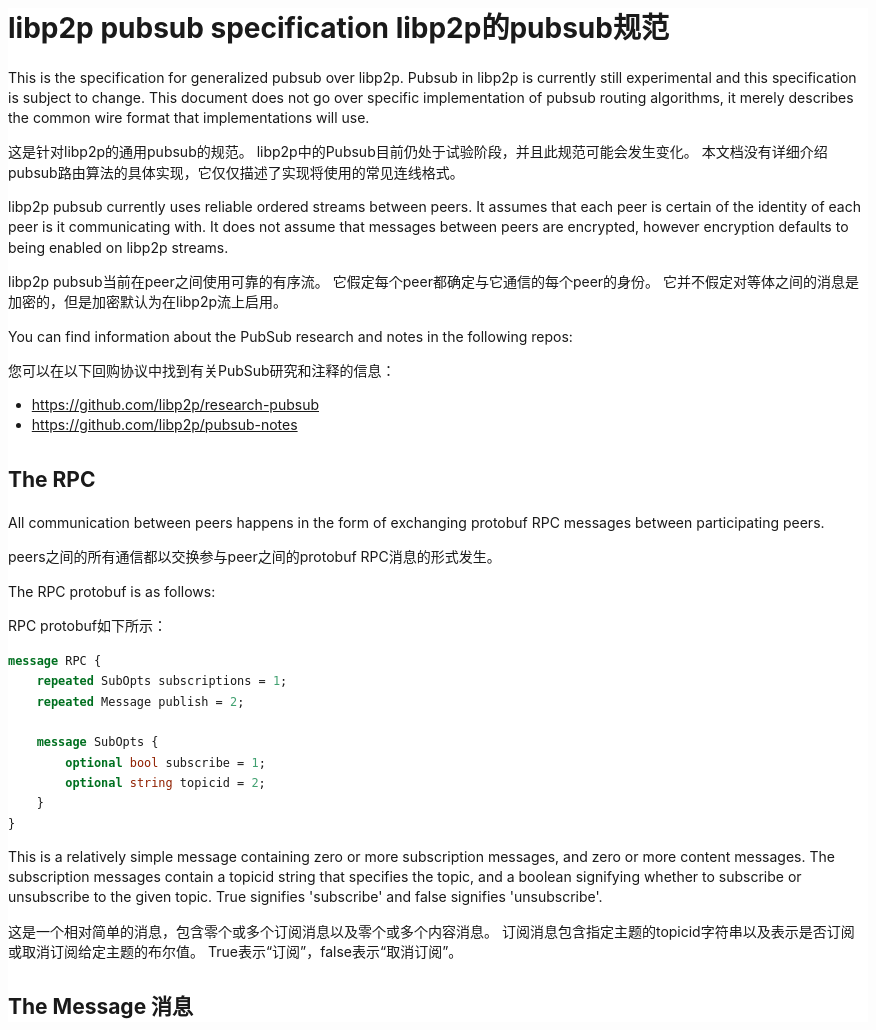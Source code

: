 # libp2p pubsub specification libp2p的pubsub规范

This is the specification for generalized pubsub over libp2p. Pubsub in libp2p is currently still experimental and this specification is subject to change. This document does not go over specific implementation of pubsub routing algorithms, it merely describes the common wire format that implementations will use.

这是针对libp2p的通用pubsub的规范。 libp2p中的Pubsub目前仍处于试验阶段，并且此规范可能会发生变化。 本文档没有详细介绍pubsub路由算法的具体实现，它仅仅描述了实现将使用的常见连线格式。

libp2p pubsub currently uses reliable ordered streams between peers. It assumes that each peer is certain of the identity of each peer is it communicating with.  It does not assume that messages between peers are encrypted, however encryption defaults to being enabled on libp2p streams.

libp2p pubsub当前在peer之间使用可靠的有序流。 它假定每个peer都确定与它通信的每个peer的身份。 它并不假定对等体之间的消息是加密的，但是加密默认为在libp2p流上启用。

You can find information about the PubSub research and notes in the following repos:

您可以在以下回购协议中找到有关PubSub研究和注释的信息：

- https://github.com/libp2p/research-pubsub
- https://github.com/libp2p/pubsub-notes

## The RPC

All communication between peers happens in the form of exchanging protobuf RPC messages between participating peers.

peers之间的所有通信都以交换参与peer之间的protobuf RPC消息的形式发生。

The RPC protobuf is as follows:

RPC protobuf如下所示：

```protobuf
message RPC {
	repeated SubOpts subscriptions = 1;
	repeated Message publish = 2;

	message SubOpts {
		optional bool subscribe = 1;
		optional string topicid = 2;
	}
}
```

This is a relatively simple message containing zero or more subscription messages, and zero or more content messages. The subscription messages contain a topicid string that specifies the topic, and a boolean signifying whether to subscribe or unsubscribe to the given topic. True signifies 'subscribe' and false signifies 'unsubscribe'. 

这是一个相对简单的消息，包含零个或多个订阅消息以及零个或多个内容消息。 订阅消息包含指定主题的topicid字符串以及表示是否订阅或取消订阅给定主题的布尔值。 True表示“订阅”，false表示“取消订阅”。

## The Message 消息

